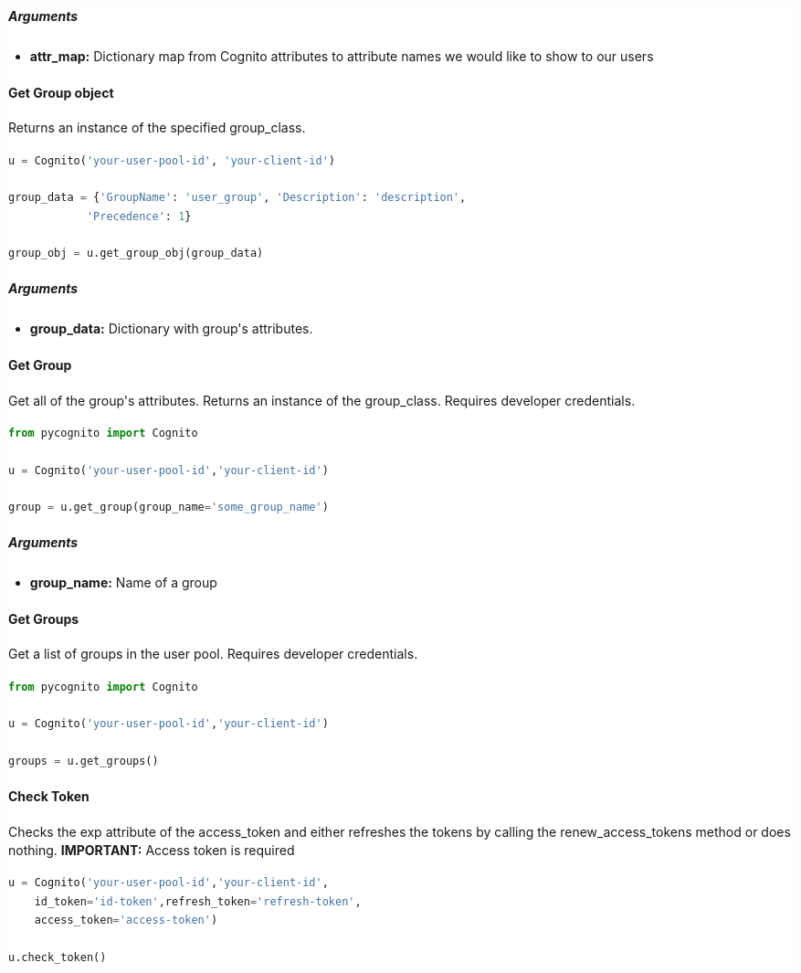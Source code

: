 ##### Arguments

- **attr_map:** Dictionary map from Cognito attributes to attribute names we would like to show to our users

#### Get Group object

Returns an instance of the specified group_class.

```python
u = Cognito('your-user-pool-id', 'your-client-id')

group_data = {'GroupName': 'user_group', 'Description': 'description',
            'Precedence': 1}

group_obj = u.get_group_obj(group_data)
```

##### Arguments

- **group_data:** Dictionary with group's attributes.

#### Get Group

Get all of the group's attributes. Returns an instance of the group_class.
Requires developer credentials.

```python
from pycognito import Cognito

u = Cognito('your-user-pool-id','your-client-id')

group = u.get_group(group_name='some_group_name')
```

##### Arguments

- **group_name:** Name of a group

#### Get Groups

Get a list of groups in the user pool. Requires developer credentials.

```python
from pycognito import Cognito

u = Cognito('your-user-pool-id','your-client-id')

groups = u.get_groups()
```

#### Check Token

Checks the exp attribute of the access_token and either refreshes the tokens by calling the renew_access_tokens method or does nothing. **IMPORTANT:** Access token is required

```python
u = Cognito('your-user-pool-id','your-client-id',
    id_token='id-token',refresh_token='refresh-token',
    access_token='access-token')

u.check_token()
```

